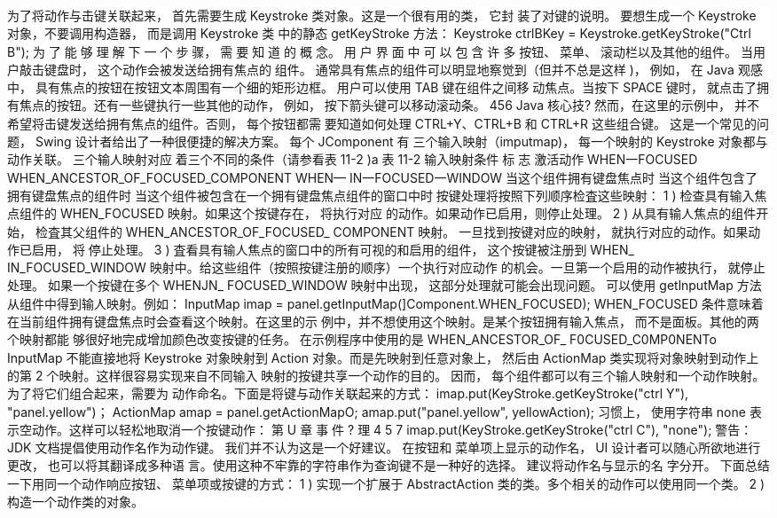 为了将动作与击键关联起来， 首先需要生成 Keystroke 类对象。这是一个很有用的类， 它封
装了对键的说明。 要想生成一个 Keystroke 对象，不要调用构造器， 而是调用 Keystroke 类
中的静态 getKeyStroke 方法：
Keystroke ctrlBKey = Keystroke.getKeyStroke("Ctrl B");
为 了 能 够 理 解 下 一 个 步 骤， 需 要 知 道 的 概 念。 用 户 界 面 中 可 以 包 含 许 多
按钮、 菜单、 滚动栏以及其他的组件。 当用户敲击键盘时， 这个动作会被发送给拥有焦点的
组件。 通常具有焦点的组件可以明显地察觉到（但并不总是这样 )， 例如， 在 Java 观感中，
具有焦点的按钮在按钮文本周围有一个细的矩形边框。 用户可以使用 TAB 键在组件之间移
动焦点。当按下 SPACE 键时， 就点击了拥有焦点的按钮。还有一些键执行一些其他的动作，
例如， 按下箭头键可以移动滚动条。
456
Java 核心技?
然而，在这里的示例中， 并不希望将击键发送给拥有焦点的组件。否则， 每个按钮都需
要知道如何处理 CTRL+Y、CTRL+B 和 CTRL+R 这些组合键。
这是一个常见的问题， Swing 设计者给出了一种很便捷的解决方案。 每个 JComponent 有
三个输入映射（imputmap)， 每一个映射的 Keystroke 对象都与动作关联。 三个输人映射对应
着三个不同的条件（请参看表 11-2 )a
表 11-2
输入映射条件
标
志
激活动作
WHEN一FOCUSED
WHEN_ANCESTOR_OF_FOCUSED_COMPONENT
WHEN—
IN一FOCUSED一WINDOW
当这个组件拥有键盘焦点时
当这个组件包含了拥有键盘焦点的组件时
当这个组件被包含在一个拥有键盘焦点组件的窗口中时
按键处理将按照下列顺序检査这些映射：
1 ) 检查具有输入焦点组件的 WHEN_FOCUSED 映射。如果这个按键存在， 将执行对应
的动作。如果动作已启用，则停止处理。
2 ) 从具有输人焦点的组件开始， 检査其父组件的 WHEN_ANCESTOR_OF_FOCUSED_
COMPONENT 映射。 一旦找到按键对应的映射， 就执行对应的动作。如果动作已启用， 将
停止处理。
3 ) 査看具有输人焦点的窗口中的所有可视的和启用的组件， 这个按键被注册到 WHEN_
IN_FOCUSED_WINDOW 映射中。给这些组件（按照按键注册的顺序）一个执行对应动作
的机会。一旦第一个启用的动作被执行， 就停止处理。 如果一个按键在多个 WHENJN_
FOCUSED_WINDOW 映射中出现， 这部分处理就可能会出现问题。
可以使用 getlnputMap 方法从组件中得到输人映射。例如：
InputMap imap = panel.getInputMap(]Component.WHEN_FOCUSED);
WHEN_FOCUSED 条件意味着在当前组件拥有键盘焦点时会查看这个映射。在这里的示
例中，并不想使用这个映射。是某个按钮拥有输入焦点， 而不是面板。其他的两个映射都能
够很好地完成增加颜色改变按键的任务。 在示例程序中使用的是 WHEN_ANCESTOR_OF_
F0CUSED_C0MP0NENTo
InputMap 不能直接地将 Keystroke 对象映射到 Action 对象。而是先映射到任意对象上，
然后由 ActionMap 类实现将对象映射到动作上的第 2 个映射。这样很容易实现来自不同输入
映射的按键共享一个动作的目的。
因而， 每个组件都可以有三个输人映射和一个动作映射。为了将它们组合起来，需要为
动作命名。下面是将键与动作关联起来的方式：
imap.put(KeyStroke.getKeyStroke("ctrl Y"), "panel.yellow")；
ActionMap amap = panel.getActionMapO;
amap.put("panel.yellow", yellowAction);
习惯上， 使用字符串 none 表示空动作。这样可以轻松地取消一个按键动作：
第 U 章 事 件 ? 理
4 5 7
imap.put(KeyStroke.getKeyStroke("ctrl C"), "none");
警告：JDK 文档提倡使用动作名作为动作键。 我们并不认为这是一个好建议。 在按钮和
菜单项上显示的动作名， UI 设计者可以随心所欲地进行更改， 也可以将其翻译成多种语
言。使用这种不牢靠的字符串作为查询键不是一种好的选择。 建议将动作名与显示的名
字分开。
下面总结一下用同一个动作响应按钮、 菜单项或按键的方式：
1 ) 实现一个扩展于 AbstractAction 类的类。多个相关的动作可以使用同一个类。
2 ) 构造一个动作类的对象。